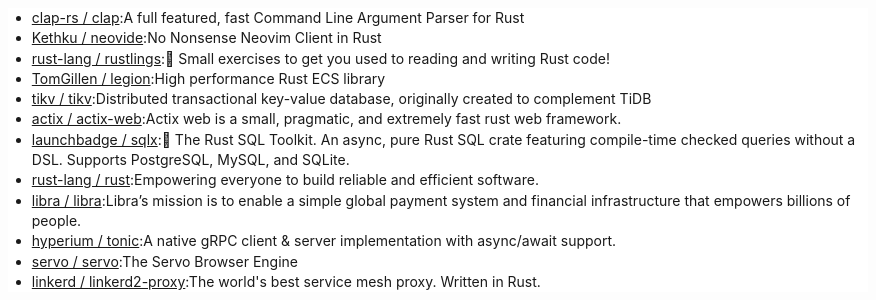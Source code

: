 * [clap-rs / clap](https://github.com/clap-rs/clap):A full featured, fast Command Line Argument Parser for Rust
* [Kethku / neovide](https://github.com/Kethku/neovide):No Nonsense Neovim Client in Rust
* [rust-lang / rustlings](https://github.com/rust-lang/rustlings):🦀 Small exercises to get you used to reading and writing Rust code!
* [TomGillen / legion](https://github.com/TomGillen/legion):High performance Rust ECS library
* [tikv / tikv](https://github.com/tikv/tikv):Distributed transactional key-value database, originally created to complement TiDB
* [actix / actix-web](https://github.com/actix/actix-web):Actix web is a small, pragmatic, and extremely fast rust web framework.
* [launchbadge / sqlx](https://github.com/launchbadge/sqlx):🧰 The Rust SQL Toolkit. An async, pure Rust SQL crate featuring compile-time checked queries without a DSL. Supports PostgreSQL, MySQL, and SQLite.
* [rust-lang / rust](https://github.com/rust-lang/rust):Empowering everyone to build reliable and efficient software.
* [libra / libra](https://github.com/libra/libra):Libra’s mission is to enable a simple global payment system and financial infrastructure that empowers billions of people.
* [hyperium / tonic](https://github.com/hyperium/tonic):A native gRPC client & server implementation with async/await support.
* [servo / servo](https://github.com/servo/servo):The Servo Browser Engine
* [linkerd / linkerd2-proxy](https://github.com/linkerd/linkerd2-proxy):The world's best service mesh proxy. Written in Rust.
